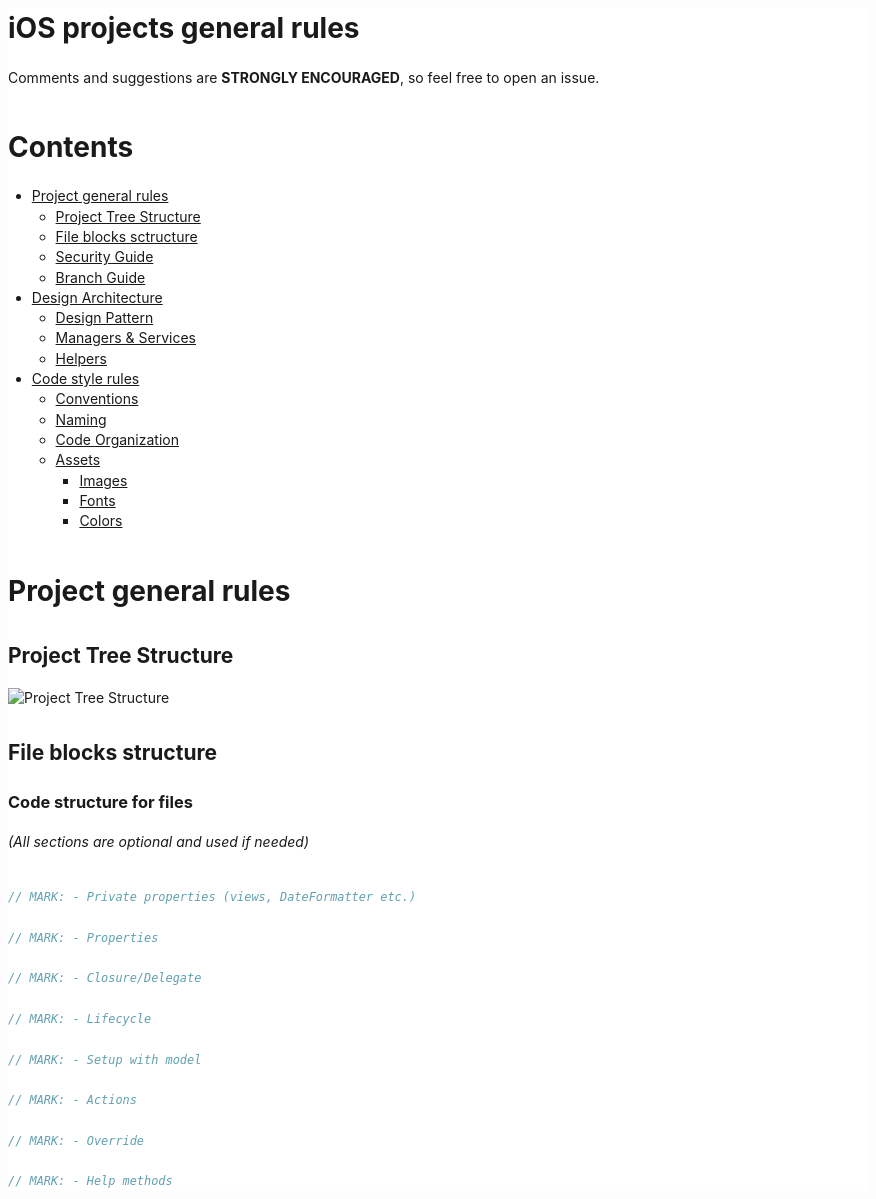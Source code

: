 # iOS projects general rules

Comments and suggestions are **STRONGLY ENCOURAGED**, so feel free to open an issue.

# Contents
* [Project general rules](#project-general-rules)
  * [Project Tree Structure](#project-tree-structure)
  * [File blocks sctructure](#file-blocks-sctructure)
  * [Security Guide](#security-guide)
  * [Branch Guide](#branch-guide)
* [Design Architecture](#design-architecture)
   * [Design Pattern](#design-pattern)
   * [Managers &amp; Services](#managers--services)
   * [Helpers](#helpers)
* [Code style rules](#code-style-rules)
   * [Conventions](#conventions)
   * [Naming](#naming)
   * [Code Organization](#code-organization)
   * [Assets](#assets)
      * [Images](#images)
      * [Fonts](#fonts)
      * [Colors](#colors)

# Project general rules

## Project Tree Structure

<img width="338" alt="Project Tree Structure" src="https://user-images.githubusercontent.com/25178444/69141915-6018cc00-0ace-11ea-912d-06fe31cc86b4.png">

## File blocks structure

### Code structure for files
*(All sections are optional and used if needed)*

```swift

// MARK: - Private properties (views, DateFormatter etc.)

// MARK: - Properties

// MARK: - Closure/Delegate

// MARK: - Lifecycle

// MARK: - Setup with model

// MARK: - Actions

// MARK: - Override

// MARK: - Help methods

```
